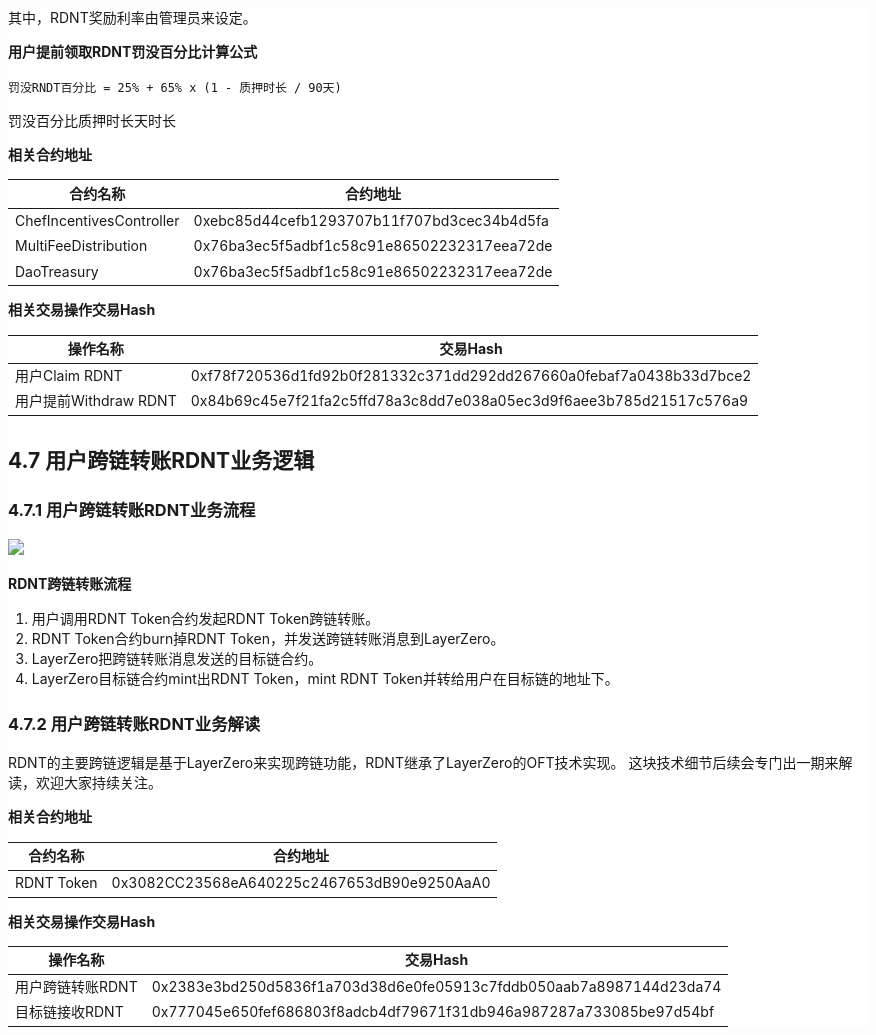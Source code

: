 其中，RDNT奖励利率由管理员来设定。

**用户提前领取RDNT罚没百分比计算公式**

```
罚没RNDT百分比 = 25% + 65% x (1 - 质押时长 / 90天)
```

罚没百分比质押时长天时长

**相关合约地址**

| 合约名称                     | 合约地址                                       |
| ------------------------ | ------------------------------------------ |
| ChefIncentivesController | 0xebc85d44cefb1293707b11f707bd3cec34b4d5fa |
| MultiFeeDistribution     | 0x76ba3ec5f5adbf1c58c91e86502232317eea72de |
| DaoTreasury              | 0x76ba3ec5f5adbf1c58c91e86502232317eea72de |

**相关交易操作交易Hash**

| 操作名称              | 交易Hash                                                             |
| ----------------- | ------------------------------------------------------------------ |
| 用户Claim RDNT      | 0xf78f720536d1fd92b0f281332c371dd292dd267660a0febaf7a0438b33d7bce2 |
| 用户提前Withdraw RDNT | 0x84b69c45e7f21fa2c5ffd78a3c8dd7e038a05ec3d9f6aee3b785d21517c576a9 |

## 4.7 用户跨链转账RDNT业务逻辑

### 4.7.1 用户跨链转账RDNT业务流程

![](https://pic4.zhimg.com/80/v2-5c45553fcb2e38047ac1003ad7cf3a4f_1440w.webp)

**RDNT跨链转账流程**

1. 用户调用RDNT Token合约发起RDNT Token跨链转账。
2. RDNT Token合约burn掉RDNT Token，并发送跨链转账消息到LayerZero。
3. LayerZero把跨链转账消息发送的目标链合约。
4. LayerZero目标链合约mint出RDNT Token，mint RDNT Token并转给用户在目标链的地址下。

### 4.7.2 用户跨链转账RDNT业务解读

RDNT的主要跨链逻辑是基于LayerZero来实现跨链功能，RDNT继承了LayerZero的OFT技术实现。 这块技术细节后续会专门出一期来解读，欢迎大家持续关注。

**相关合约地址**

| 合约名称       | 合约地址                                       |
| ---------- | ------------------------------------------ |
| RDNT Token | 0x3082CC23568eA640225c2467653dB90e9250AaA0 |

**相关交易操作交易Hash**

| 操作名称       | 交易Hash                                                             |
| ---------- | ------------------------------------------------------------------ |
| 用户跨链转账RDNT | 0x2383e3bd250d5836f1a703d38d6e0fe05913c7fddb050aab7a8987144d23da74 |
| 目标链接收RDNT  | 0x777045e650fef686803f8adcb4df79671f31db946a987287a733085be97d54bf |
